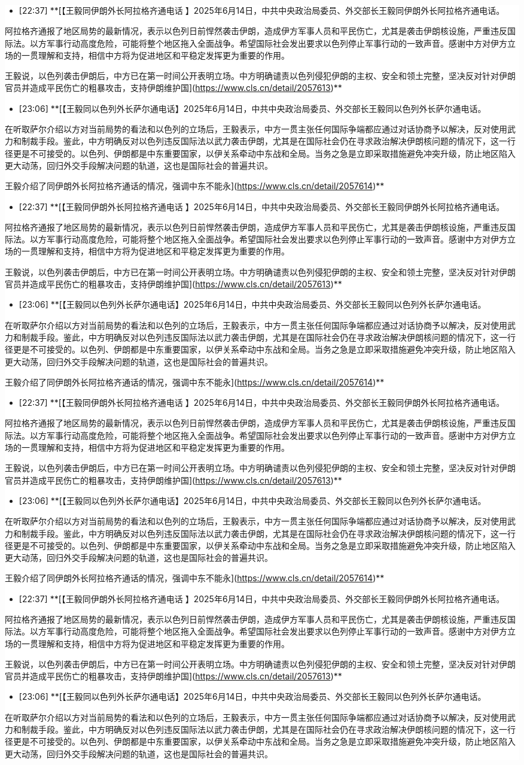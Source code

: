   - [22:37] **[【王毅同伊朗外长阿拉格齐通电话 】2025年6月14日，中共中央政治局委员、外交部长王毅同伊朗外长阿拉格齐通电话。

阿拉格齐通报了地区局势的最新情况，表示以色列日前悍然袭击伊朗，造成伊方军事人员和平民伤亡，尤其是袭击伊朗核设施，严重违反国际法。以方军事行动高度危险，可能将整个地区拖入全面战争。希望国际社会发出要求以色列停止军事行动的一致声音。感谢中方对伊方立场的一贯理解和支持，相信中方将为促进地区和平稳定发挥更为重要的作用。

王毅说，以色列袭击伊朗后，中方已在第一时间公开表明立场。中方明确谴责以色列侵犯伊朗的主权、安全和领土完整，坚决反对针对伊朗官员并造成平民伤亡的粗暴攻击，支持伊朗维护国](https://www.cls.cn/detail/2057613)**

  - [23:06] **[【王毅同以色列外长萨尔通电话】2025年6月14日，中共中央政治局委员、外交部长王毅同以色列外长萨尔通电话。

在听取萨尔介绍以方对当前局势的看法和以色列的立场后，王毅表示，中方一贯主张任何国际争端都应通过对话协商予以解决，反对使用武力和制裁手段。鉴此，中方明确反对以色列违反国际法以武力袭击伊朗，尤其是在国际社会仍在寻求政治解决伊朗核问题的情况下，这一行径更是不可接受的。以色列、伊朗都是中东重要国家，以伊关系牵动中东战和全局。当务之急是立即采取措施避免冲突升级，防止地区陷入更大动荡，回归外交手段解决问题的轨道，这也是国际社会的普遍共识。

王毅介绍了同伊朗外长阿拉格齐通话的情况，强调中东不能永](https://www.cls.cn/detail/2057614)**

  - [22:37] **[【王毅同伊朗外长阿拉格齐通电话 】2025年6月14日，中共中央政治局委员、外交部长王毅同伊朗外长阿拉格齐通电话。

阿拉格齐通报了地区局势的最新情况，表示以色列日前悍然袭击伊朗，造成伊方军事人员和平民伤亡，尤其是袭击伊朗核设施，严重违反国际法。以方军事行动高度危险，可能将整个地区拖入全面战争。希望国际社会发出要求以色列停止军事行动的一致声音。感谢中方对伊方立场的一贯理解和支持，相信中方将为促进地区和平稳定发挥更为重要的作用。

王毅说，以色列袭击伊朗后，中方已在第一时间公开表明立场。中方明确谴责以色列侵犯伊朗的主权、安全和领土完整，坚决反对针对伊朗官员并造成平民伤亡的粗暴攻击，支持伊朗维护国](https://www.cls.cn/detail/2057613)**

  - [23:06] **[【王毅同以色列外长萨尔通电话】2025年6月14日，中共中央政治局委员、外交部长王毅同以色列外长萨尔通电话。

在听取萨尔介绍以方对当前局势的看法和以色列的立场后，王毅表示，中方一贯主张任何国际争端都应通过对话协商予以解决，反对使用武力和制裁手段。鉴此，中方明确反对以色列违反国际法以武力袭击伊朗，尤其是在国际社会仍在寻求政治解决伊朗核问题的情况下，这一行径更是不可接受的。以色列、伊朗都是中东重要国家，以伊关系牵动中东战和全局。当务之急是立即采取措施避免冲突升级，防止地区陷入更大动荡，回归外交手段解决问题的轨道，这也是国际社会的普遍共识。

王毅介绍了同伊朗外长阿拉格齐通话的情况，强调中东不能永](https://www.cls.cn/detail/2057614)**

  - [22:37] **[【王毅同伊朗外长阿拉格齐通电话 】2025年6月14日，中共中央政治局委员、外交部长王毅同伊朗外长阿拉格齐通电话。

阿拉格齐通报了地区局势的最新情况，表示以色列日前悍然袭击伊朗，造成伊方军事人员和平民伤亡，尤其是袭击伊朗核设施，严重违反国际法。以方军事行动高度危险，可能将整个地区拖入全面战争。希望国际社会发出要求以色列停止军事行动的一致声音。感谢中方对伊方立场的一贯理解和支持，相信中方将为促进地区和平稳定发挥更为重要的作用。

王毅说，以色列袭击伊朗后，中方已在第一时间公开表明立场。中方明确谴责以色列侵犯伊朗的主权、安全和领土完整，坚决反对针对伊朗官员并造成平民伤亡的粗暴攻击，支持伊朗维护国](https://www.cls.cn/detail/2057613)**

  - [23:06] **[【王毅同以色列外长萨尔通电话】2025年6月14日，中共中央政治局委员、外交部长王毅同以色列外长萨尔通电话。

在听取萨尔介绍以方对当前局势的看法和以色列的立场后，王毅表示，中方一贯主张任何国际争端都应通过对话协商予以解决，反对使用武力和制裁手段。鉴此，中方明确反对以色列违反国际法以武力袭击伊朗，尤其是在国际社会仍在寻求政治解决伊朗核问题的情况下，这一行径更是不可接受的。以色列、伊朗都是中东重要国家，以伊关系牵动中东战和全局。当务之急是立即采取措施避免冲突升级，防止地区陷入更大动荡，回归外交手段解决问题的轨道，这也是国际社会的普遍共识。

王毅介绍了同伊朗外长阿拉格齐通话的情况，强调中东不能永](https://www.cls.cn/detail/2057614)**

  - [22:37] **[【王毅同伊朗外长阿拉格齐通电话 】2025年6月14日，中共中央政治局委员、外交部长王毅同伊朗外长阿拉格齐通电话。

阿拉格齐通报了地区局势的最新情况，表示以色列日前悍然袭击伊朗，造成伊方军事人员和平民伤亡，尤其是袭击伊朗核设施，严重违反国际法。以方军事行动高度危险，可能将整个地区拖入全面战争。希望国际社会发出要求以色列停止军事行动的一致声音。感谢中方对伊方立场的一贯理解和支持，相信中方将为促进地区和平稳定发挥更为重要的作用。

王毅说，以色列袭击伊朗后，中方已在第一时间公开表明立场。中方明确谴责以色列侵犯伊朗的主权、安全和领土完整，坚决反对针对伊朗官员并造成平民伤亡的粗暴攻击，支持伊朗维护国](https://www.cls.cn/detail/2057613)**

  - [23:06] **[【王毅同以色列外长萨尔通电话】2025年6月14日，中共中央政治局委员、外交部长王毅同以色列外长萨尔通电话。

在听取萨尔介绍以方对当前局势的看法和以色列的立场后，王毅表示，中方一贯主张任何国际争端都应通过对话协商予以解决，反对使用武力和制裁手段。鉴此，中方明确反对以色列违反国际法以武力袭击伊朗，尤其是在国际社会仍在寻求政治解决伊朗核问题的情况下，这一行径更是不可接受的。以色列、伊朗都是中东重要国家，以伊关系牵动中东战和全局。当务之急是立即采取措施避免冲突升级，防止地区陷入更大动荡，回归外交手段解决问题的轨道，这也是国际社会的普遍共识。
